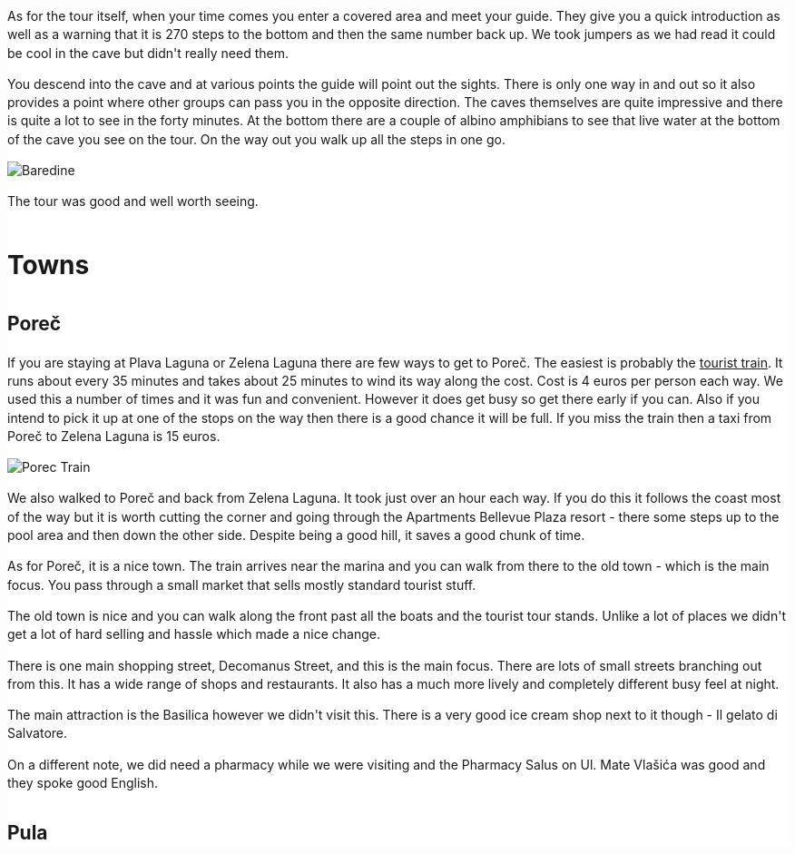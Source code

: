 As for the tour itself, when your time comes you enter a covered area and meet your guide. They give you a quick introduction as well as a warning that it is 270 steps to the bottom and then the same number back up. We took jumpers as we had read it could be cool in the cave but didn't really need them.

You descend into the cave and at various points the guide will point out the sights. There is only one way in and out so it also provides a point where other groups can pass you in the opposite direction. The caves themselves are quite impressive and there is quite a lot to see in the forty minutes. At the bottom there are a couple of albino amphibians to see that live water at the bottom of the cave you see on the tour. On the way out you walk up all the steps in one go.

<img src="/blog/Baredine.png" title="Baredine" class="mid-image"></img><p></p>


The tour was good and well worth seeing.
# Towns
## Poreč 

If you are staying at Plava Laguna or Zelena Laguna there are few ways to get to Poreč. The easiest is probably the [tourist train](https://www.myporec.com/en/travel-planning/transport/469). It runs about every 35 minutes and takes about 25 minutes to wind its way along the cost. Cost is 4 euros per person each way. We used this a number of times and it was fun and convenient. However it does get busy so get there early if you can. Also if you intend to pick it up at one of the stops on the way then there is a good chance it will be full. If you miss the train then a taxi from Poreč to Zelena Laguna is 15 euros.

<img src="/blog/PorecTrain.png" title="Porec Train" class="mid-image"></img><p></p>


We also walked to Poreč  and back from Zelena Laguna. It took just over an hour each way. If you do this it follows the coast most of the way but it is worth cutting the corner and going through the Apartments Bellevue Plaza resort - there some steps up to the pool area and then down the other side. Despite being a good hill, it saves a good chunk of time.

As for Poreč, it is a nice town. The train arrives near the marina and you can walk from there to the old town - which is the main focus. You pass through a small market that sells mostly standard tourist stuff.

The old town is nice and you can walk along the front past all the boats and the tourist tour stands. Unlike a lot of places we didn't get a lot of hard selling and hassle which made a nice change. 

There is one main shopping street, Decomanus Street, and this is the main focus. There are lots of small streets branching out from this. It has a wide range of shops and restaurants. It also has a much more lively and completely different busy feel at night.

The main attraction is the Basilica however we didn't visit this. There is a very good ice cream shop next to it though - Il gelato di Salvatore.

On a different note, we did need a pharmacy while we were visiting and the Pharmacy Salus on Ul. Mate Vlašića was good and they spoke good English.
## Pula
